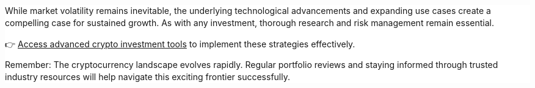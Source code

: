 While market volatility remains inevitable, the underlying technological advancements and expanding use cases create a compelling case for sustained growth. As with any investment, thorough research and risk management remain essential.  

👉 [Access advanced crypto investment tools](https://bit.ly/okx-bonus) to implement these strategies effectively.  

Remember: The cryptocurrency landscape evolves rapidly. Regular portfolio reviews and staying informed through trusted industry resources will help navigate this exciting frontier successfully.